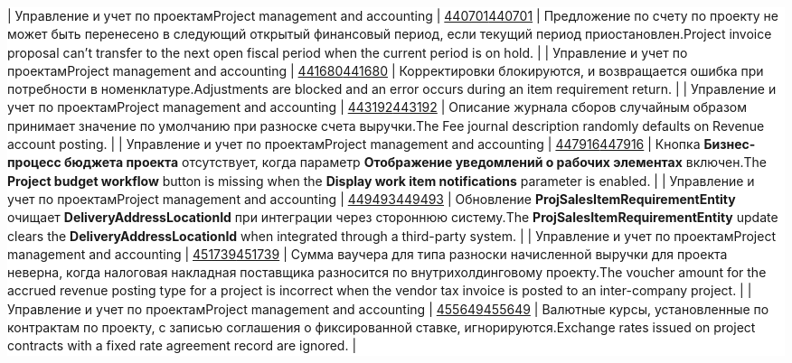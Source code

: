 | <span data-ttu-id="dfb5c-120">Управление и учет по проектам</span><span class="sxs-lookup"><span data-stu-id="dfb5c-120">Project management and accounting</span></span>   | [<span data-ttu-id="dfb5c-121">440701</span><span class="sxs-lookup"><span data-stu-id="dfb5c-121">440701</span></span>](https://fix.lcs.dynamics.com/Issue/Details/?bugId=440701) | <span data-ttu-id="dfb5c-122">Предложение по счету по проекту не может быть перенесено в следующий открытый финансовый период, если текущий период приостановлен.</span><span class="sxs-lookup"><span data-stu-id="dfb5c-122">Project invoice proposal can’t transfer to the next open fiscal period when the current period is on hold.</span></span>                                                                                                                                                            |
| <span data-ttu-id="dfb5c-123">Управление и учет по проектам</span><span class="sxs-lookup"><span data-stu-id="dfb5c-123">Project management and accounting</span></span>   | [<span data-ttu-id="dfb5c-124">441680</span><span class="sxs-lookup"><span data-stu-id="dfb5c-124">441680</span></span>](https://fix.lcs.dynamics.com/Issue/Details/?bugId=441680) | <span data-ttu-id="dfb5c-125">Корректировки блокируются, и возвращается ошибка при потребности в номенклатуре.</span><span class="sxs-lookup"><span data-stu-id="dfb5c-125">Adjustments are blocked and an error occurs during an item requirement return.</span></span>                                                                                                                                                                                                        |
| <span data-ttu-id="dfb5c-126">Управление и учет по проектам</span><span class="sxs-lookup"><span data-stu-id="dfb5c-126">Project management and accounting</span></span>   | [<span data-ttu-id="dfb5c-127">443192</span><span class="sxs-lookup"><span data-stu-id="dfb5c-127">443192</span></span>](https://fix.lcs.dynamics.com/Issue/Details/?bugId=443192) | <span data-ttu-id="dfb5c-128">Описание журнала сборов случайным образом принимает значение по умолчанию при разноске счета выручки.</span><span class="sxs-lookup"><span data-stu-id="dfb5c-128">The Fee journal description randomly defaults on Revenue account posting.</span></span>                                                                                                                                                                                         |
| <span data-ttu-id="dfb5c-129">Управление и учет по проектам</span><span class="sxs-lookup"><span data-stu-id="dfb5c-129">Project management and accounting</span></span>   | [<span data-ttu-id="dfb5c-130">447916</span><span class="sxs-lookup"><span data-stu-id="dfb5c-130">447916</span></span>](https://fix.lcs.dynamics.com/Issue/Details/?bugId=447916) | <span data-ttu-id="dfb5c-131">Кнопка **Бизнес-процесс бюджета проекта** отсутствует, когда параметр **Отображение уведомлений о рабочих элементах** включен.</span><span class="sxs-lookup"><span data-stu-id="dfb5c-131">The **Project budget workflow** button is missing when the **Display work item notifications** parameter is enabled.</span></span>                                                                                                                                          |
| <span data-ttu-id="dfb5c-132">Управление и учет по проектам</span><span class="sxs-lookup"><span data-stu-id="dfb5c-132">Project management and accounting</span></span>   | [<span data-ttu-id="dfb5c-133">449493</span><span class="sxs-lookup"><span data-stu-id="dfb5c-133">449493</span></span>](https://fix.lcs.dynamics.com/Issue/Details/?bugId=449493) | <span data-ttu-id="dfb5c-134">Обновление **ProjSalesItemRequirementEntity** очищает **DeliveryAddressLocationId** при интеграции через стороннюю систему.</span><span class="sxs-lookup"><span data-stu-id="dfb5c-134">The **ProjSalesItemRequirementEntity** update clears the **DeliveryAddressLocationId** when integrated through a third-party system.</span></span>                                                                                                                                                       |
| <span data-ttu-id="dfb5c-135">Управление и учет по проектам</span><span class="sxs-lookup"><span data-stu-id="dfb5c-135">Project management and accounting</span></span>   | [<span data-ttu-id="dfb5c-136">451739</span><span class="sxs-lookup"><span data-stu-id="dfb5c-136">451739</span></span>](https://fix.lcs.dynamics.com/Issue/Details/?bugId=451739) | <span data-ttu-id="dfb5c-137">Сумма ваучера для типа разноски начисленной выручки для проекта неверна, когда налоговая накладная поставщика разносится по внутрихолдинговому проекту.</span><span class="sxs-lookup"><span data-stu-id="dfb5c-137">The voucher amount for the accrued revenue posting type for a project is incorrect when the vendor tax invoice is posted to an inter-company project.</span></span>                                                                                                                             |
| <span data-ttu-id="dfb5c-138">Управление и учет по проектам</span><span class="sxs-lookup"><span data-stu-id="dfb5c-138">Project management and accounting</span></span>   | [<span data-ttu-id="dfb5c-139">455649</span><span class="sxs-lookup"><span data-stu-id="dfb5c-139">455649</span></span>](https://fix.lcs.dynamics.com/Issue/Details/?bugId=455649) | <span data-ttu-id="dfb5c-140">Валютные курсы, установленные по контрактам по проекту, с записью соглашения о фиксированной ставке, игнорируются.</span><span class="sxs-lookup"><span data-stu-id="dfb5c-140">Exchange rates issued on project contracts with a fixed rate agreement record are ignored.</span></span>                                                                                             |